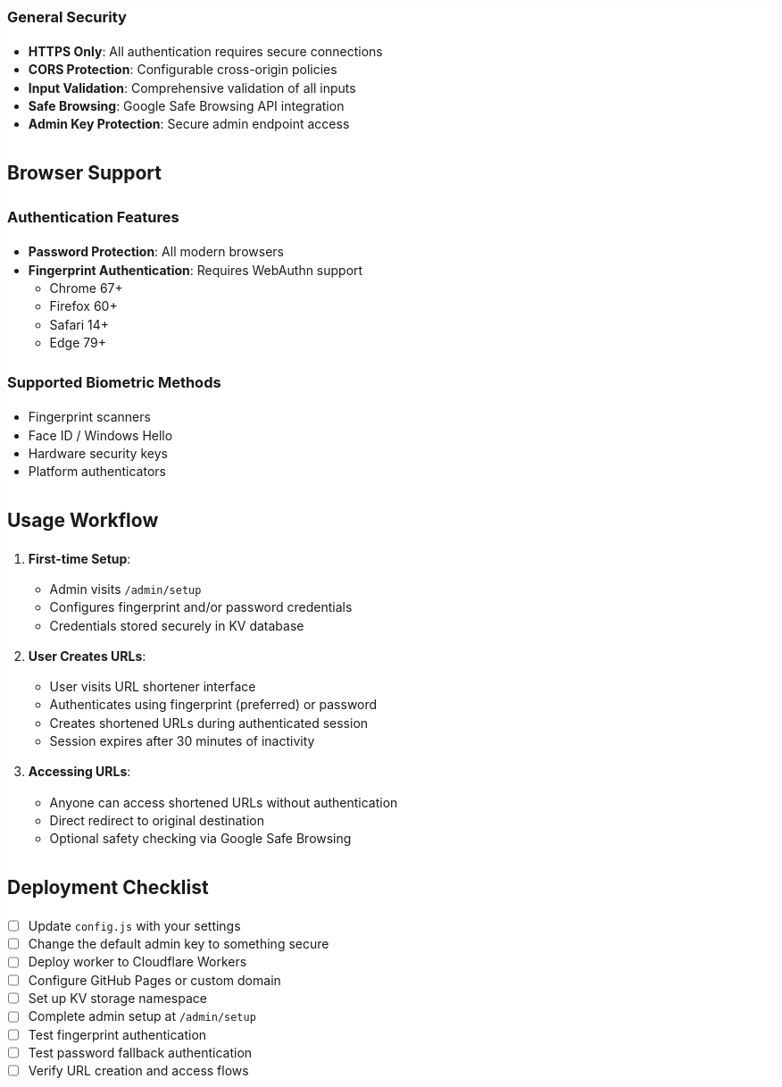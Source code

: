 ### General Security
- **HTTPS Only**: All authentication requires secure connections
- **CORS Protection**: Configurable cross-origin policies
- **Input Validation**: Comprehensive validation of all inputs
- **Safe Browsing**: Google Safe Browsing API integration
- **Admin Key Protection**: Secure admin endpoint access

## Browser Support

### Authentication Features
- **Password Protection**: All modern browsers
- **Fingerprint Authentication**: Requires WebAuthn support
  - Chrome 67+
  - Firefox 60+
  - Safari 14+
  - Edge 79+

### Supported Biometric Methods
- Fingerprint scanners
- Face ID / Windows Hello
- Hardware security keys
- Platform authenticators

## Usage Workflow

1. **First-time Setup**:
   - Admin visits `/admin/setup`
   - Configures fingerprint and/or password credentials
   - Credentials stored securely in KV database

2. **User Creates URLs**:
   - User visits URL shortener interface
   - Authenticates using fingerprint (preferred) or password
   - Creates shortened URLs during authenticated session
   - Session expires after 30 minutes of inactivity

3. **Accessing URLs**:
   - Anyone can access shortened URLs without authentication
   - Direct redirect to original destination
   - Optional safety checking via Google Safe Browsing

## Deployment Checklist

- [ ] Update `config.js` with your settings
- [ ] Change the default admin key to something secure
- [ ] Deploy worker to Cloudflare Workers
- [ ] Configure GitHub Pages or custom domain
- [ ] Set up KV storage namespace
- [ ] Complete admin setup at `/admin/setup`
- [ ] Test fingerprint authentication
- [ ] Test password fallback authentication
- [ ] Verify URL creation and access flows
